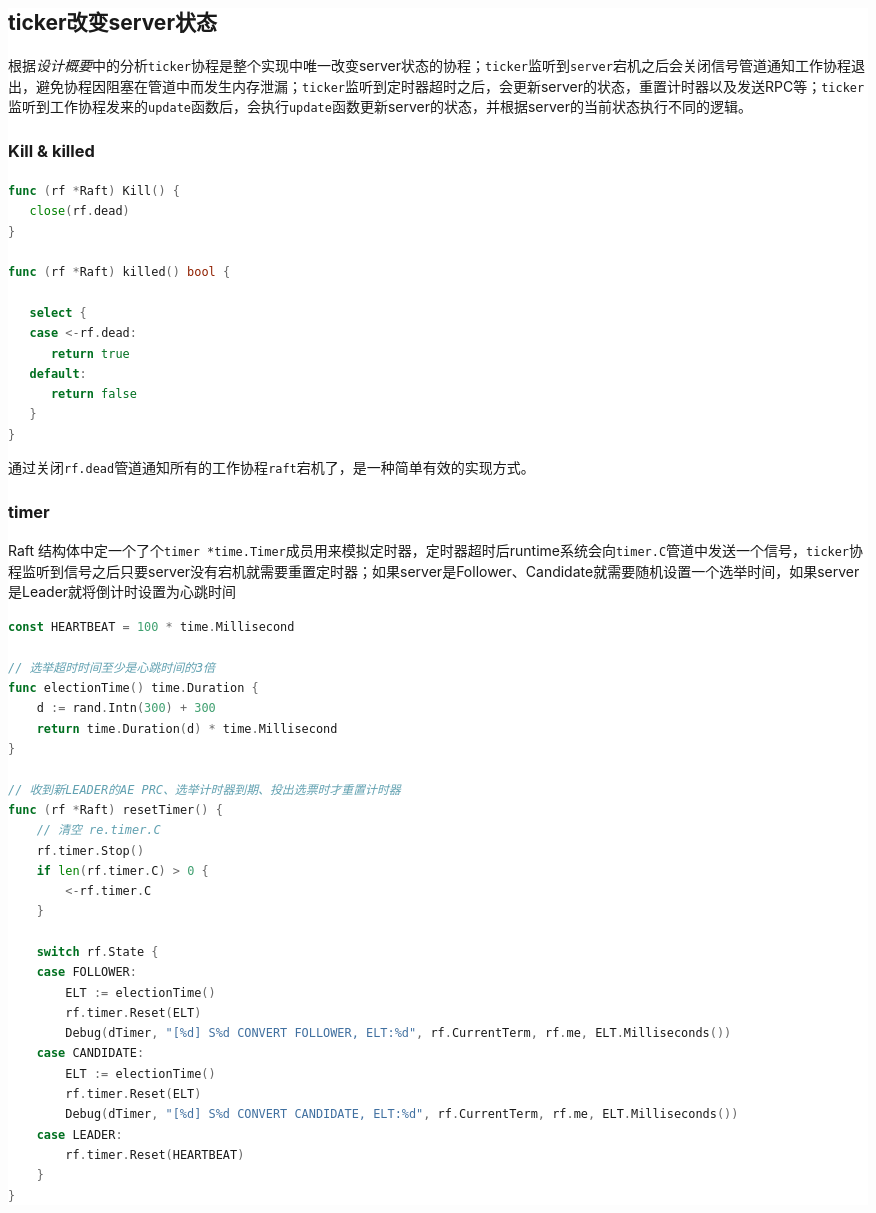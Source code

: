 ## ticker改变server状态

根据*设计概要*中的分析`ticker`协程是整个实现中唯一改变server状态的协程；`ticker`监听到`server`宕机之后会关闭信号管道通知工作协程退出，避免协程因阻塞在管道中而发生内存泄漏；`ticker`监听到定时器超时之后，会更新server的状态，重置计时器以及发送RPC等；`ticker`监听到工作协程发来的`update`函数后，会执行`update`函数更新server的状态，并根据server的当前状态执行不同的逻辑。

### Kill & killed

```go
func (rf *Raft) Kill() {
   close(rf.dead)
}

func (rf *Raft) killed() bool {

   select {
   case <-rf.dead:
      return true
   default:
      return false
   }
}
```

通过关闭`rf.dead`管道通知所有的工作协程`raft`宕机了，是一种简单有效的实现方式。

### timer

Raft 结构体中定一个了个`timer *time.Timer`成员用来模拟定时器，定时器超时后runtime系统会向`timer.C`管道中发送一个信号，`ticker`协程监听到信号之后只要server没有宕机就需要重置定时器；如果server是Follower、Candidate就需要随机设置一个选举时间，如果server是Leader就将倒计时设置为心跳时间

```go
const HEARTBEAT = 100 * time.Millisecond

// 选举超时时间至少是心跳时间的3倍
func electionTime() time.Duration {
	d := rand.Intn(300) + 300
	return time.Duration(d) * time.Millisecond
}

// 收到新LEADER的AE PRC、选举计时器到期、投出选票时才重置计时器
func (rf *Raft) resetTimer() {
	// 清空 re.timer.C
	rf.timer.Stop()
	if len(rf.timer.C) > 0 {
		<-rf.timer.C
	}

	switch rf.State {
	case FOLLOWER:
		ELT := electionTime()
		rf.timer.Reset(ELT)
		Debug(dTimer, "[%d] S%d CONVERT FOLLOWER, ELT:%d", rf.CurrentTerm, rf.me, ELT.Milliseconds())
	case CANDIDATE:
		ELT := electionTime()
		rf.timer.Reset(ELT)
		Debug(dTimer, "[%d] S%d CONVERT CANDIDATE, ELT:%d", rf.CurrentTerm, rf.me, ELT.Milliseconds())
	case LEADER:
		rf.timer.Reset(HEARTBEAT)
	}
}
```
